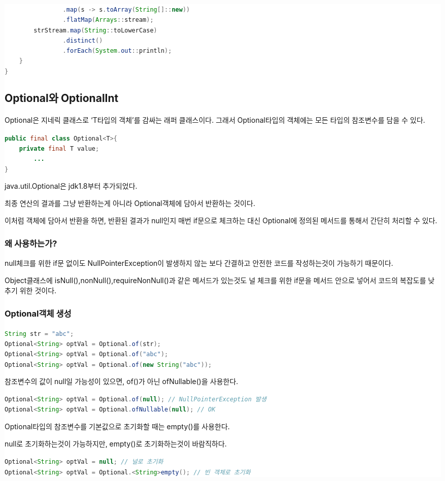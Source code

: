 ```java
                .map(s -> s.toArray(String[]::new))
                .flatMap(Arrays::stream);
        strStream.map(String::toLowerCase)
                .distinct()
                .forEach(System.out::println);
    }
}
```

## Optional<T>와 OptionalInt

Optional<T>은 지네릭 클래스로 ‘T타입의 객체’를 감싸는 래퍼 클래스이다. 그래서 Optional타입의 객체에는 모든 타입의 참조변수를 담을 수 있다.

```java
public final class Optional<T>{
    private final T value;
        ...
}
```

java.util.Optional은 jdk1.8부터 추가되었다.

최종 연산의 결과를 그냥 반환하는게 아니라 Optional객체에 담아서 반환하는 것이다.

이처럼 객체에 담아서 반환을 하면, 반환된 결과가 null인지 매번 if문으로 체크하는 대신 Optional에 정의된 메서드를 통해서 간단히 처리할 수 있다.

### 왜 사용하는가?

null체크를 위한 if문 없이도 NullPointerException이 발생하지 않는 보다 간결하고 안전한 코드를 작성하는것이 가능하기 때문이다.

Object클래스에 isNull(),nonNull(),requireNonNull()과 같은 메서드가 있는것도 널 체크를 위한 if문을 메서드 안으로 넣어서 코드의 복잡도를 낮추기 위한 것이다.

### Optional객체 생성

```java
String str = "abc";
Optional<String> optVal = Optional.of(str);
Optional<String> optVal = Optional.of("abc");
Optional<String> optVal = Optional.of(new String("abc"));
```

참조변수의 값이 null일 가능성이 있으면, of()가 아닌 ofNullable()을 사용한다.

```java
Optional<String> optVal = Optional.of(null); // NullPointerException 발생
Optional<String> optVal = Optional.ofNullable(null); // OK
```

Optional<T>타입의 참조변수를 기본값으로 초기화할 때는 empty()를 사용한다.

null로 초기화하는것이 가능하지만, empty()로 초기화하는것이 바람직하다.

```java
Optional<String> optVal = null; // 널로 초기화
Optional<String> optVal = Optional.<String>empty(); // 빈 객체로 초기화
```
